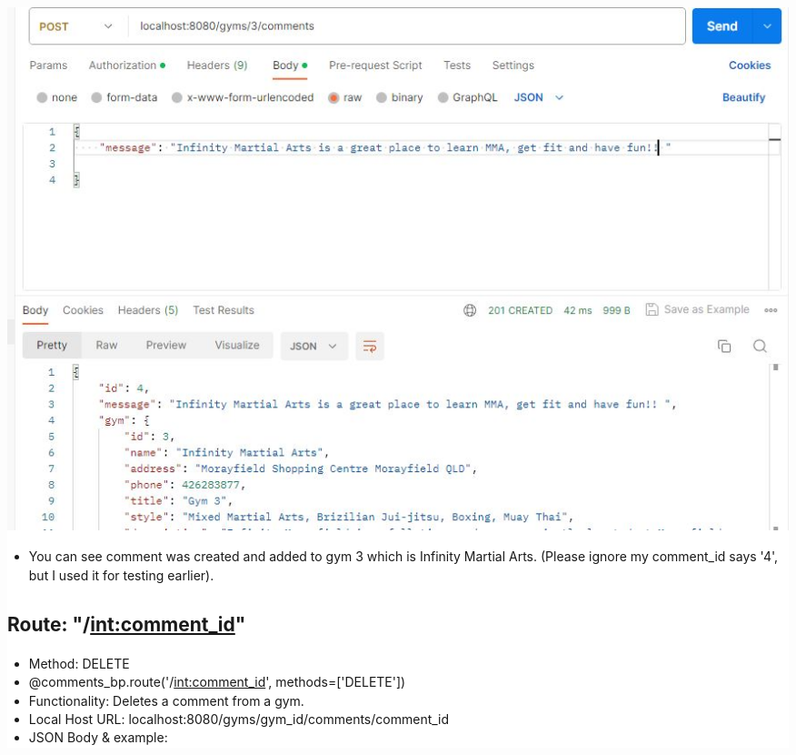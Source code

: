 ![Alt text](docs/create_comment.JPG)
- You can see comment was created and added to gym 3 which is Infinity Martial Arts. (Please ignore my comment_id says '4', but I used it for testing earlier).


## Route: "/<int:comment_id>"

- Method: DELETE
- @comments_bp.route('/<int:comment_id>', methods=['DELETE'])
- Functionality: Deletes a comment from a gym.
- Local Host URL: localhost:8080/gyms/gym_id/comments/comment_id
- JSON Body & example:
